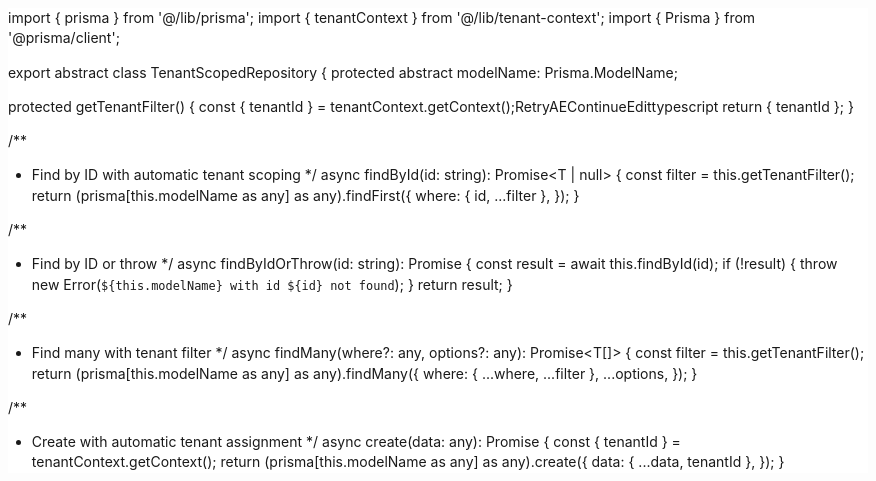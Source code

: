 import { prisma } from '@/lib/prisma';
import { tenantContext } from '@/lib/tenant-context';
import { Prisma } from '@prisma/client';

export abstract class TenantScopedRepository<T> {
  protected abstract modelName: Prisma.ModelName;

  protected getTenantFilter() {
    const { tenantId } = tenantContext.getContext();RetryAEContinueEdittypescript    return { tenantId };
  }

  /**
   * Find by ID with automatic tenant scoping
   */
  async findById(id: string): Promise<T | null> {
    const filter = this.getTenantFilter();
    return (prisma[this.modelName as any] as any).findFirst({
      where: { id, ...filter },
    });
  }

  /**
   * Find by ID or throw
   */
  async findByIdOrThrow(id: string): Promise<T> {
    const result = await this.findById(id);
    if (!result) {
      throw new Error(`${this.modelName} with id ${id} not found`);
    }
    return result;
  }

  /**
   * Find many with tenant filter
   */
  async findMany(where?: any, options?: any): Promise<T[]> {
    const filter = this.getTenantFilter();
    return (prisma[this.modelName as any] as any).findMany({
      where: { ...where, ...filter },
      ...options,
    });
  }

  /**
   * Create with automatic tenant assignment
   */
  async create(data: any): Promise<T> {
    const { tenantId } = tenantContext.getContext();
    return (prisma[this.modelName as any] as any).create({
      data: { ...data, tenantId },
    });
  }

